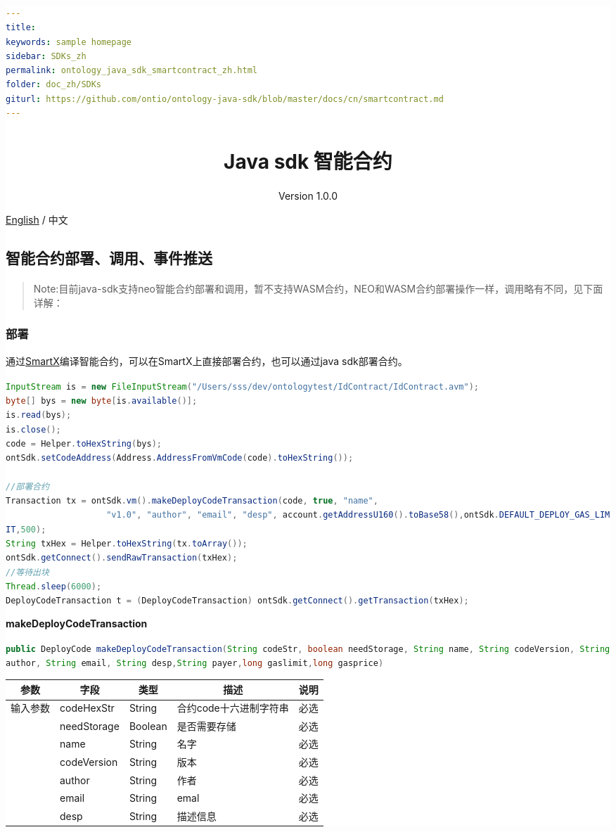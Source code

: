 ```yaml
---
title:
keywords: sample homepage
sidebar: SDKs_zh
permalink: ontology_java_sdk_smartcontract_zh.html
folder: doc_zh/SDKs
giturl: https://github.com/ontio/ontology-java-sdk/blob/master/docs/cn/smartcontract.md
---
```


<h1 align="center"> Java sdk 智能合约 </h1>

<p align="center" class="version">Version 1.0.0 </p>

[English](./ontology_java_sdk_smartcontract_en.html) / 中文


## 智能合约部署、调用、事件推送

> Note:目前java-sdk支持neo智能合约部署和调用，暂不支持WASM合约，NEO和WASM合约部署操作一样，调用略有不同，见下面详解：


### 部署

通过[SmartX](https://smartx.ont.io/)编译智能合约，可以在SmartX上直接部署合约，也可以通过java sdk部署合约。

```java
InputStream is = new FileInputStream("/Users/sss/dev/ontologytest/IdContract/IdContract.avm");
byte[] bys = new byte[is.available()];
is.read(bys);
is.close();
code = Helper.toHexString(bys);
ontSdk.setCodeAddress(Address.AddressFromVmCode(code).toHexString());

//部署合约
Transaction tx = ontSdk.vm().makeDeployCodeTransaction(code, true, "name",
                    "v1.0", "author", "email", "desp", account.getAddressU160().toBase58(),ontSdk.DEFAULT_DEPLOY_GAS_LIMIT,500);
String txHex = Helper.toHexString(tx.toArray());
ontSdk.getConnect().sendRawTransaction(txHex);
//等待出块
Thread.sleep(6000);
DeployCodeTransaction t = (DeployCodeTransaction) ontSdk.getConnect().getTransaction(txHex);
```

**makeDeployCodeTransaction**

```java
public DeployCode makeDeployCodeTransaction(String codeStr, boolean needStorage, String name, String codeVersion, String author, String email, String desp,String payer,long gaslimit,long gasprice) 

```

| 参数      | 字段   | 类型  | 描述 |             说明 |
| ----- | ------- | ------ | ------------- | ----------- |
| 输入参数 | codeHexStr| String | 合约code十六进制字符串 | 必选 |
|        | needStorage    | Boolean | 是否需要存储   | 必选 |
|        | name    | String  | 名字       | 必选|
|        | codeVersion   | String | 版本       |  必选 |
|        | author   | String | 作者     | 必选 |
|        | email   | String | emal     | 必选 |
|        | desp   | String | 描述信息     | 必选 |